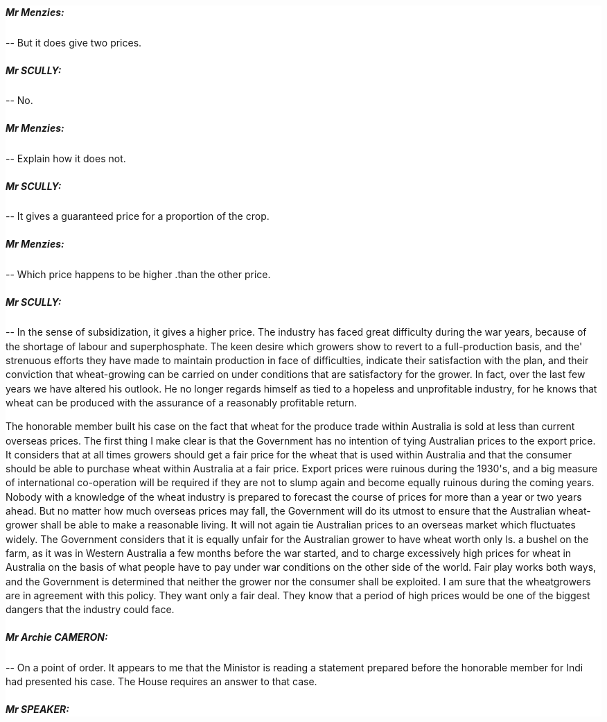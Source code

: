 ##### Mr Menzies:

-- But it does give two prices. 

##### Mr SCULLY:

-- No. 

##### Mr Menzies:

-- Explain how it does not. 

##### Mr SCULLY:

-- It gives a guaranteed price for a proportion of the crop. 

##### Mr Menzies:

-- Which price happens to be higher .than the other price. 

##### Mr SCULLY:

-- In the sense of subsidization, it gives a higher price. The industry has faced great difficulty during the war years, because of the shortage of labour and superphosphate. The keen desire which growers show to revert to a full-production basis, and the' strenuous efforts they have made to maintain production in face of difficulties, indicate their satisfaction with the plan, and their conviction that wheat-growing can be carried on under conditions that are satisfactory for the grower. In fact, over the last few years we have altered his outlook. He no longer regards himself as tied to a hopeless and unprofitable industry, for he knows that wheat can be produced with the assurance of a reasonably profitable return. 

The honorable member built his case on the fact that wheat for the produce trade within  Australia is sold at less than current overseas prices. The first thing I make clear is that the Government has no intention of tying Australian prices to the export price. It considers that at all times growers should get a fair price for the wheat that is used within Australia and that the consumer should be able to purchase wheat within Australia at a fair price. Export prices were ruinous during the 1930's, and a big measure of international co-operation will be required if they are not to slump again and become equally ruinous during the coming years. Nobody with a knowledge of the wheat industry is prepared to forecast the course of prices for more than a year or two years ahead. But no matter how much overseas prices may fall, the Government will do its utmost to ensure that the Australian wheat-grower shall be able to make a reasonable living. It will not again tie Australian prices to an overseas market which fluctuates widely. The Government considers that it is equally unfair for the Australian grower to have wheat worth only ls. a bushel on  the farm, as it was in Western Australia a few months before the war started, and to charge excessively high prices for wheat in Australia on the basis of what people have to pay under war conditions on the other side of the world. Fair play works both ways, and the Government is determined that neither the grower nor the consumer shall be exploited. I am sure that the wheatgrowers are in agreement with this policy. They want only a fair deal. They know that a period of high prices would be one of the biggest dangers that the industry could face. 

##### Mr Archie CAMERON:

-- On a point of order. It appears to me that the Ministor is reading a statement prepared before the honorable member for Indi had presented his case. The House requires an answer to that case. 

##### Mr SPEAKER:
